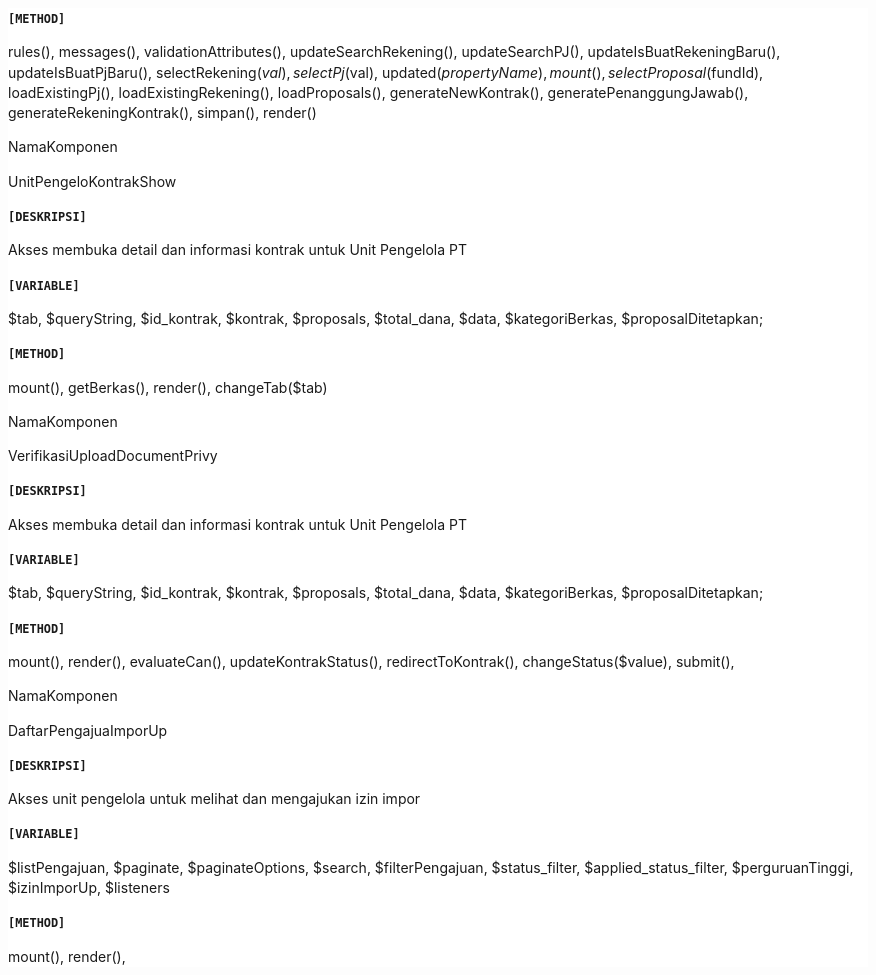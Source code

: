 **`[METHOD]`**&#x20;

rules(), messages(), validationAttributes(), updateSearchRekening(), updateSearchPJ(), updateIsBuatRekeningBaru(), updateIsBuatPjBaru(), selectRekening($val), selectPj($val), updated($propertyName), mount(), selectProposal($fundId),  loadExistingPj(), loadExistingRekening(), loadProposals(), generateNewKontrak(), generatePenanggungJawab(), generateRekeningKontrak(), simpan(), render()



NamaKomponen&#x20;

UnitPengeloKontrakShow

**`[DESKRIPSI]`**

Akses membuka detail dan informasi kontrak untuk Unit Pengelola PT

**`[VARIABLE]`**

$tab, $queryString, $id\_kontrak, $kontrak, $proposals, $total\_dana, $data, $kategoriBerkas, $proposalDitetapkan;

**`[METHOD]`**&#x20;

mount(), getBerkas(), render(), changeTab($tab)



NamaKomponen&#x20;

VerifikasiUploadDocumentPrivy

**`[DESKRIPSI]`**

Akses membuka detail dan informasi kontrak untuk Unit Pengelola PT

**`[VARIABLE]`**

$tab, $queryString, $id\_kontrak, $kontrak, $proposals, $total\_dana, $data, $kategoriBerkas, $proposalDitetapkan;

**`[METHOD]`**&#x20;

mount(),  render(), evaluateCan(), updateKontrakStatus(), redirectToKontrak(), changeStatus($value), submit(),&#x20;



NamaKomponen&#x20;

DaftarPengajuaImporUp

**`[DESKRIPSI]`**

Akses unit pengelola untuk melihat dan mengajukan izin impor

**`[VARIABLE]`**

$listPengajuan, $paginate, $paginateOptions, $search, $filterPengajuan, $status\_filter, $applied\_status\_filter, $perguruanTinggi, $izinImporUp, $listeners

**`[METHOD]`**&#x20;

mount(),  render(),&#x20;
